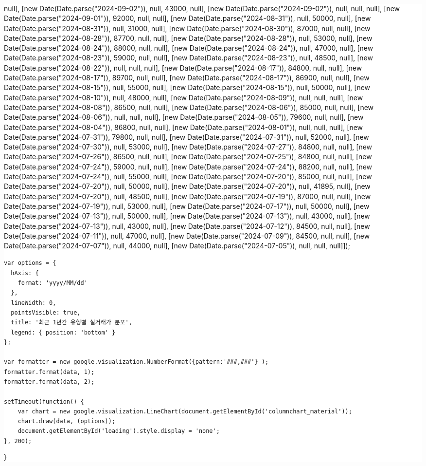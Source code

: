 null], [new Date(Date.parse("2024-09-02")), null, 43000, null], [new Date(Date.parse("2024-09-02")), null, null, null], [new Date(Date.parse("2024-09-01")), 92000, null, null], [new Date(Date.parse("2024-08-31")), null, 50000, null], [new Date(Date.parse("2024-08-31")), null, 31000, null], [new Date(Date.parse("2024-08-30")), 87000, null, null], [new Date(Date.parse("2024-08-28")), 87700, null, null], [new Date(Date.parse("2024-08-28")), null, 53000, null], [new Date(Date.parse("2024-08-24")), 88000, null, null], [new Date(Date.parse("2024-08-24")), null, 47000, null], [new Date(Date.parse("2024-08-23")), 59000, null, null], [new Date(Date.parse("2024-08-23")), null, 48500, null], [new Date(Date.parse("2024-08-22")), null, null, null], [new Date(Date.parse("2024-08-17")), 84800, null, null], [new Date(Date.parse("2024-08-17")), 89700, null, null], [new Date(Date.parse("2024-08-17")), 86900, null, null], [new Date(Date.parse("2024-08-15")), null, 55000, null], [new Date(Date.parse("2024-08-15")), null, 50000, null], [new Date(Date.parse("2024-08-10")), null, 48000, null], [new Date(Date.parse("2024-08-09")), null, null, null], [new Date(Date.parse("2024-08-08")), 86500, null, null], [new Date(Date.parse("2024-08-06")), 85000, null, null], [new Date(Date.parse("2024-08-06")), null, null, null], [new Date(Date.parse("2024-08-05")), 79600, null, null], [new Date(Date.parse("2024-08-04")), 86800, null, null], [new Date(Date.parse("2024-08-01")), null, null, null], [new Date(Date.parse("2024-07-31")), 79800, null, null], [new Date(Date.parse("2024-07-31")), null, 52000, null], [new Date(Date.parse("2024-07-30")), null, 53000, null], [new Date(Date.parse("2024-07-27")), 84800, null, null], [new Date(Date.parse("2024-07-26")), 86500, null, null], [new Date(Date.parse("2024-07-25")), 84800, null, null], [new Date(Date.parse("2024-07-24")), 59000, null, null], [new Date(Date.parse("2024-07-24")), 88200, null, null], [new Date(Date.parse("2024-07-24")), null, 55000, null], [new Date(Date.parse("2024-07-20")), 85000, null, null], [new Date(Date.parse("2024-07-20")), null, 50000, null], [new Date(Date.parse("2024-07-20")), null, 41895, null], [new Date(Date.parse("2024-07-20")), null, 48500, null], [new Date(Date.parse("2024-07-19")), 87000, null, null], [new Date(Date.parse("2024-07-19")), null, 53000, null], [new Date(Date.parse("2024-07-17")), null, 50000, null], [new Date(Date.parse("2024-07-13")), null, 50000, null], [new Date(Date.parse("2024-07-13")), null, 43000, null], [new Date(Date.parse("2024-07-13")), null, 43000, null], [new Date(Date.parse("2024-07-12")), 84500, null, null], [new Date(Date.parse("2024-07-11")), null, 47000, null], [new Date(Date.parse("2024-07-09")), 84500, null, null], [new Date(Date.parse("2024-07-07")), null, 44000, null], [new Date(Date.parse("2024-07-05")), null, null, null]]);

    var options = {
      hAxis: {
        format: 'yyyy/MM/dd'
      },    
      lineWidth: 0,
      pointsVisible: true,    
      title: '최근 1년간 유형별 실거래가 분포',
      legend: { position: 'bottom' }
    };

    var formatter = new google.visualization.NumberFormat({pattern:'###,###'} );
    formatter.format(data, 1);
    formatter.format(data, 2);
    
    setTimeout(function() {
        var chart = new google.visualization.LineChart(document.getElementById('columnchart_material'));
        chart.draw(data, (options));
        document.getElementById('loading').style.display = 'none';
    }, 200);
  }
</script>

